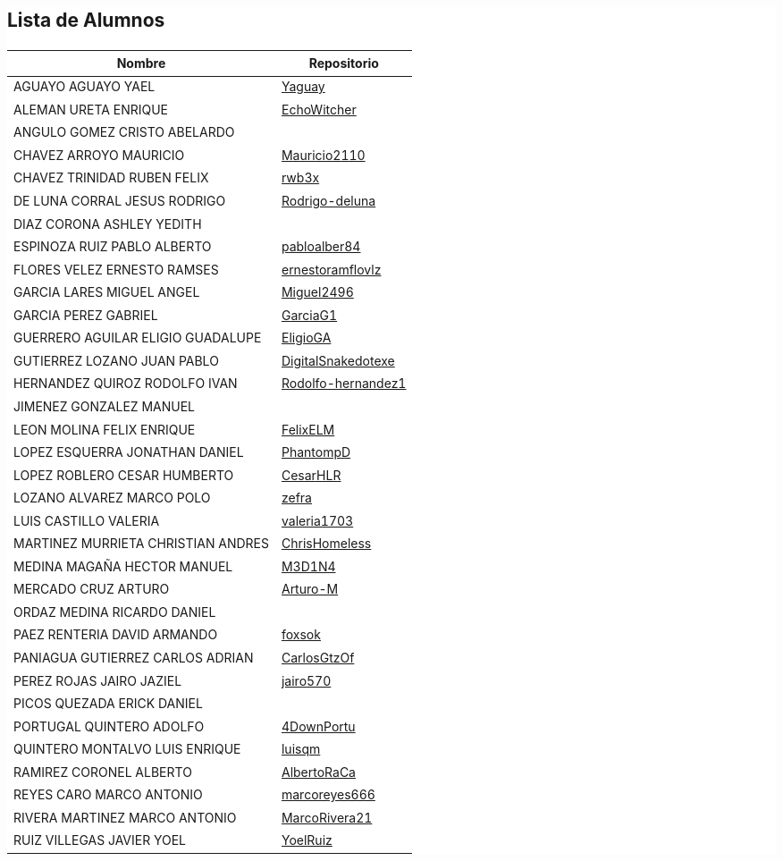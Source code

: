 

## Lista de Alumnos 

| Nombre             | Repositorio                                | 
| -------------------|--------------------------------------------|
|AGUAYO AGUAYO YAEL  | [Yaguay](https://github.com/Yaguay/POO)| 
|ALEMAN URETA ENRIQUE  | [EchoWitcher](https://github.com/EchoWitcher/POO)| 
|ANGULO GOMEZ CRISTO ABELARDO | | 
|CHAVEZ ARROYO MAURICIO | [Mauricio2110](https://github.com/Mauricio2110/Poo)|
|CHAVEZ TRINIDAD RUBEN FELIX  | [rwb3x](https://github.com/rwb3x/POO)|
|DE LUNA CORRAL JESUS RODRIGO | [Rodrigo-deluna](https://github.com/Rodrigo-deluna)|
|DIAZ CORONA ASHLEY YEDITH | | 
|ESPINOZA RUIZ PABLO ALBERTO  | [pabloalber84](https://github.com/pabloalber84)|
|FLORES VELEZ ERNESTO RAMSES | [ernestoramflovlz](https://github.com/ernestoramflovlz/POO.)|
|GARCIA LARES MIGUEL ANGEL  | [Miguel2496](https://github.com/Miguel2496/OOP-MI)|
|GARCIA PEREZ GABRIEL  | [GarciaG1](https://github.com/GarciaG1/POO1)|
|GUERRERO AGUILAR ELIGIO GUADALUPE  | [EligioGA](https://github.com/EligioGA/POO)|
|GUTIERREZ LOZANO JUAN PABLO  | [DigitalSnakedotexe](https://github.com/DigitalSnakedotexe/POO)|
|HERNANDEZ QUIROZ RODOLFO IVAN  | [Rodolfo-hernandez1](https://github.com/Rodolfo-hernandez1/CursoOOP)  |
|JIMENEZ GONZALEZ MANUEL| 
|LEON MOLINA FELIX ENRIQUE  | [FelixELM](https://github.com/FelixELM/POO)|
|LOPEZ ESQUERRA JONATHAN DANIEL  | [PhantompD](https://github.com/PhantompD/OOP)| 
|LOPEZ ROBLERO CESAR HUMBERTO  | [CesarHLR](https://github.com/CesarHLR/POO)|
|LOZANO ALVAREZ MARCO POLO  | [zefra](https://github.com/zefra/p.oo) | 
|LUIS CASTILLO VALERIA | [valeria1703](https://github.com/valeria1703/POO)|
|MARTINEZ MURRIETA CHRISTIAN ANDRES  | [ChrisHomeless](https://github.com/ChrisHomeless/HomelessPOO)|
|MEDINA MAGAÑA HECTOR MANUEL | [M3D1N4](https://github.com/M3D1N4/Dorya-poo)|
|MERCADO CRUZ ARTURO  | [Arturo-M](https://github.com/Arturo-M/OOP)|
|ORDAZ MEDINA RICARDO DANIEL|  |
|PAEZ RENTERIA DAVID ARMANDO  | [foxsok](http://github.com/foxsok)|
|PANIAGUA GUTIERREZ CARLOS ADRIAN | [CarlosGtzOf](https://github.com/CarlosGtzOf)|
|PEREZ ROJAS JAIRO JAZIEL | [jairo570](https://github.com/jairo570/POO)|
|PICOS QUEZADA ERICK DANIEL| |
|PORTUGAL QUINTERO ADOLFO | [4DownPortu](https://github.com/4DownPortu/POO)|
|QUINTERO MONTALVO LUIS ENRIQUE | [luisqm](http://github.com/luisqm/POO)|
|RAMIREZ CORONEL ALBERTO | [AlbertoRaCa](https://github.com/AlbertoRaCa/OOP)|
|REYES CARO MARCO ANTONIO | [marcoreyes666](https://github.com/marcoreyes666/POO)|
|RIVERA MARTINEZ MARCO ANTONIO | [MarcoRivera21](https://github.com/MarcoRivera21/Marco-Rivera/blob/master/README.md)|
|RUIZ VILLEGAS JAVIER YOEL | [YoelRuiz](https://github.com/YoelRuiz)|